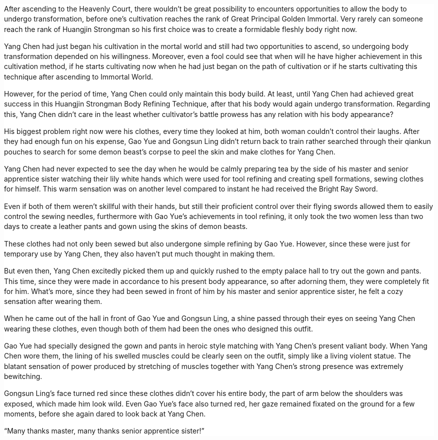 After ascending to the Heavenly Court, there wouldn’t be great possibility to encounters opportunities to allow the body to undergo transformation, before one’s cultivation reaches the rank of Great Principal Golden Immortal. Very rarely can someone reach the rank of Huangjin Strongman so his first choice was to create a formidable fleshly body right now. 

Yang Chen had just began his cultivation in the mortal world and still had two opportunities to ascend, so undergoing body transformation depended on his willingness. Moreover, even a fool could see that when will he have higher achievement in this cultivation method, if he starts cultivating now when he had just began on the path of cultivation or if he starts cultivating this technique after ascending to Immortal World.  

However, for the period of time, Yang Chen could only maintain this body build. At least, until Yang Chen had achieved great success in this Huangjin Strongman Body Refining Technique, after that his body would again undergo transformation. Regarding this, Yang Chen didn’t care in the least whether cultivator’s battle prowess has any relation with his body appearance?

His biggest problem right now were his clothes, every time they looked at him, both woman couldn’t control their laughs. After they had enough fun on his expense, Gao Yue and Gongsun Ling didn’t return back to train rather searched through their qiankun pouches to search for some demon beast’s corpse to peel the skin and make clothes for Yang Chen. 

Yang Chen had never expected to see the day when he would be calmly preparing tea by the side of his master and senior apprentice sister watching their lily white hands which were used for tool refining and creating spell formations, sewing clothes for himself. This warm sensation was on another level compared to instant he had received the Bright Ray Sword. 

Even if both of them weren’t skillful with their hands, but still their proficient control over their flying swords allowed them to easily control the sewing needles, furthermore with Gao Yue’s achievements in tool refining, it only took the two women less than two days to create a leather pants and gown using the skins of demon beasts. 

These clothes had not only been sewed but also undergone simple refining by Gao Yue. However, since these were just for temporary use by Yang Chen, they also haven’t put much thought in making them.  

But even then, Yang Chen excitedly picked them up and quickly rushed to the empty palace hall to try out the gown and pants. This time, since they were made in accordance to his present body appearance, so after adorning them, they were completely fit for him. What’s more, since they had been sewed in front of him by his master and senior apprentice sister, he felt a cozy sensation after wearing them. 

When he came out of the hall in front of Gao Yue and Gongsun Ling, a shine passed through their eyes on seeing Yang Chen wearing these clothes, even though both of them had been the ones who designed this outfit. 
  
Gao Yue had specially designed the gown and pants in heroic style matching with Yang Chen’s present valiant body. When Yang Chen wore them, the lining of his swelled muscles could be clearly seen on the outfit, simply like a living violent statue. The blatant sensation of power produced by stretching of muscles together with Yang Chen’s strong presence was extremely bewitching. 

Gongsun Ling’s face turned red since these clothes didn’t cover his entire body, the part of arm below the shoulders was exposed, which made him look wild. Even Gao Yue’s face also turned red, her gaze remained fixated on the ground for a few moments, before she again dared to look back at Yang Chen. 

“Many thanks master, many thanks senior apprentice sister!”
